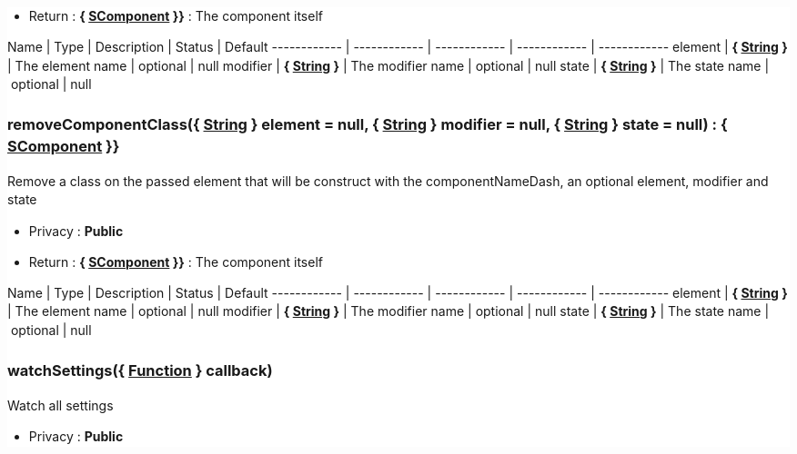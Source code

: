 
- Return : **{ [SComponent](/data/web/sugar/repo/src/js/core/SComponent.js) }}** : The component itself

Name | Type | Description | Status | Default
------------ | ------------ | ------------ | ------------ | ------------
element | **{ <a class="link" href="https://developer.mozilla.org/fr/docs/Web/JavaScript/Reference/Objets_globaux/String" target="_blank" title="String">String</a> }** | The element name | optional | null
modifier | **{ <a class="link" href="https://developer.mozilla.org/fr/docs/Web/JavaScript/Reference/Objets_globaux/String" target="_blank" title="String">String</a> }** | The modifier name | optional | null
state | **{ <a class="link" href="https://developer.mozilla.org/fr/docs/Web/JavaScript/Reference/Objets_globaux/String" target="_blank" title="String">String</a> }** | The state name | optional | null


### removeComponentClass({ <a class="link" href="https://developer.mozilla.org/fr/docs/Web/JavaScript/Reference/Objets_globaux/String" target="_blank" title="String">String</a> } element = null, { <a class="link" href="https://developer.mozilla.org/fr/docs/Web/JavaScript/Reference/Objets_globaux/String" target="_blank" title="String">String</a> } modifier = null, { <a class="link" href="https://developer.mozilla.org/fr/docs/Web/JavaScript/Reference/Objets_globaux/String" target="_blank" title="String">String</a> } state = null) : { [SComponent](/data/web/sugar/repo/src/js/core/SComponent.js) }}
Remove a class on the passed element that will be construct with the componentNameDash,
an optional element, modifier and state
- Privacy : **Public**

- Return : **{ [SComponent](/data/web/sugar/repo/src/js/core/SComponent.js) }}** : The component itself

Name | Type | Description | Status | Default
------------ | ------------ | ------------ | ------------ | ------------
element | **{ <a class="link" href="https://developer.mozilla.org/fr/docs/Web/JavaScript/Reference/Objets_globaux/String" target="_blank" title="String">String</a> }** | The element name | optional | null
modifier | **{ <a class="link" href="https://developer.mozilla.org/fr/docs/Web/JavaScript/Reference/Objets_globaux/String" target="_blank" title="String">String</a> }** | The modifier name | optional | null
state | **{ <a class="link" href="https://developer.mozilla.org/fr/docs/Web/JavaScript/Reference/Objets_globaux/String" target="_blank" title="String">String</a> }** | The state name | optional | null


### watchSettings({ <a class="link" href="https://developer.mozilla.org/fr/docs/Web/JavaScript/Reference/Objets_globaux/Function" target="_blank" title="Function">Function</a> } callback)
Watch all settings
- Privacy : **Public**
